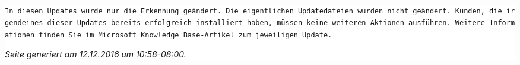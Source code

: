     In diesen Updates wurde nur die Erkennung geändert. Die eigentlichen Updatedateien wurden nicht geändert. Kunden, die irgendeines dieser Updates bereits erfolgreich installiert haben, müssen keine weiteren Aktionen ausführen. Weitere Informationen finden Sie im Microsoft Knowledge Base-Artikel zum jeweiligen Update.
  
*Seite generiert am 12.12.2016 um 10:58-08:00.*

